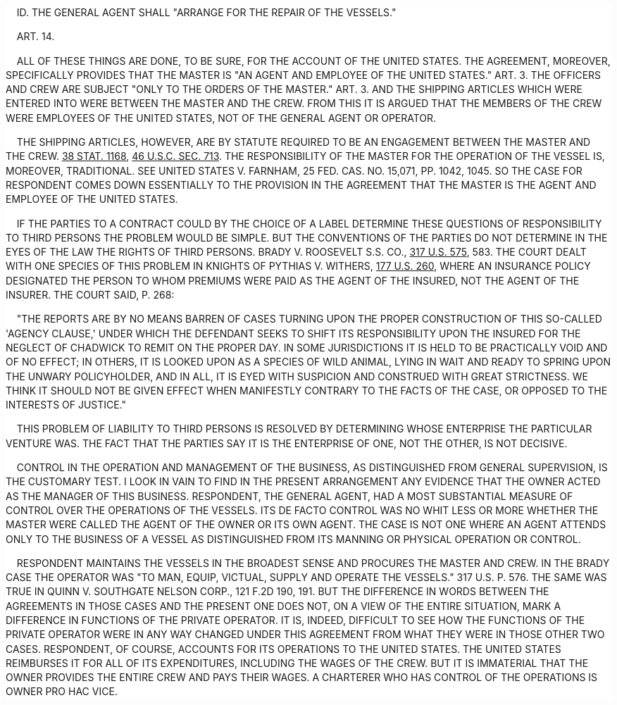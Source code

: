     ID.  THE GENERAL AGENT SHALL "ARRANGE FOR THE REPAIR OF THE VESSELS."

    ART. 14.

    ALL OF THESE THINGS ARE DONE, TO BE SURE, FOR THE ACCOUNT OF THE UNITED STATES.  THE AGREEMENT, MOREOVER, SPECIFICALLY PROVIDES THAT THE MASTER IS "AN AGENT AND EMPLOYEE OF THE UNITED STATES."  ART. 3.  THE OFFICERS AND CREW ARE SUBJECT "ONLY TO THE ORDERS OF THE MASTER."  ART. 3.  AND THE SHIPPING ARTICLES WHICH WERE ENTERED INTO WERE BETWEEN THE MASTER AND THE CREW.  FROM THIS IT IS ARGUED THAT THE MEMBERS OF THE CREW WERE EMPLOYEES OF THE UNITED STATES, NOT OF THE GENERAL AGENT OR OPERATOR.

    THE SHIPPING ARTICLES, HOWEVER, ARE BY STATUTE REQUIRED TO BE AN ENGAGEMENT BETWEEN THE MASTER AND THE CREW.  [38 STAT. 1168][/us/stat/38/1168], [46 U.S.C. SEC. 713][/us/usc/t46/s713].  THE RESPONSIBILITY OF THE MASTER FOR THE OPERATION OF THE VESSEL IS, MOREOVER, TRADITIONAL.  SEE UNITED STATES V. FARNHAM, 25 FED. CAS. NO. 15,071, PP. 1042, 1045.  SO THE CASE FOR RESPONDENT COMES DOWN ESSENTIALLY TO THE PROVISION IN THE AGREEMENT THAT THE MASTER IS THE AGENT AND EMPLOYEE OF THE UNITED STATES.

    IF THE PARTIES TO A CONTRACT COULD BY THE CHOICE OF A LABEL DETERMINE THESE QUESTIONS OF RESPONSIBILITY TO THIRD PERSONS THE PROBLEM WOULD BE SIMPLE.  BUT THE CONVENTIONS OF THE PARTIES DO NOT DETERMINE IN THE EYES OF THE LAW THE RIGHTS OF THIRD PERSONS.  BRADY V. ROOSEVELT S.S. CO., [317 U.S. 575][/us/courts/scotus/usReporter/317/575], 583.  THE COURT DEALT WITH ONE SPECIES OF THIS PROBLEM IN KNIGHTS OF PYTHIAS V. WITHERS, [177 U.S. 260][/us/courts/scotus/usReporter/177/260], WHERE AN INSURANCE POLICY DESIGNATED THE PERSON TO WHOM PREMIUMS WERE PAID AS THE AGENT OF THE INSURED, NOT THE AGENT OF THE INSURER.  THE COURT SAID, P. 268:

    "THE REPORTS ARE BY NO MEANS BARREN OF CASES TURNING UPON THE PROPER CONSTRUCTION OF THIS SO-CALLED 'AGENCY CLAUSE,' UNDER WHICH THE DEFENDANT SEEKS TO SHIFT ITS RESPONSIBILITY UPON THE INSURED FOR THE NEGLECT OF CHADWICK TO REMIT ON THE PROPER DAY.  IN SOME JURISDICTIONS IT IS HELD TO BE PRACTICALLY VOID AND OF NO EFFECT; IN OTHERS, IT IS LOOKED UPON AS A SPECIES OF WILD ANIMAL, LYING IN WAIT AND READY TO SPRING UPON THE UNWARY POLICYHOLDER, AND IN ALL, IT IS EYED WITH SUSPICION AND CONSTRUED WITH GREAT STRICTNESS.  WE THINK IT SHOULD NOT BE GIVEN EFFECT WHEN MANIFESTLY CONTRARY TO THE FACTS OF THE CASE, OR OPPOSED TO THE INTERESTS OF JUSTICE."

    THIS PROBLEM OF LIABILITY TO THIRD PERSONS IS RESOLVED BY DETERMINING WHOSE ENTERPRISE THE PARTICULAR VENTURE WAS.  THE FACT THAT THE PARTIES SAY IT IS THE ENTERPRISE OF ONE, NOT THE OTHER, IS NOT DECISIVE.

    CONTROL IN THE OPERATION AND MANAGEMENT OF THE BUSINESS, AS DISTINGUISHED FROM GENERAL SUPERVISION, IS THE CUSTOMARY TEST.  I LOOK IN VAIN TO FIND IN THE PRESENT ARRANGEMENT ANY EVIDENCE THAT THE OWNER ACTED AS THE MANAGER OF THIS BUSINESS.  RESPONDENT, THE GENERAL AGENT, HAD A MOST SUBSTANTIAL MEASURE OF CONTROL OVER THE OPERATIONS OF THE VESSELS.  ITS DE FACTO CONTROL WAS NO WHIT LESS OR MORE WHETHER THE MASTER WERE CALLED THE AGENT OF THE OWNER OR ITS OWN AGENT.  THE CASE IS NOT ONE WHERE AN AGENT ATTENDS ONLY TO THE BUSINESS OF A VESSEL AS DISTINGUISHED FROM ITS MANNING OR PHYSICAL OPERATION OR CONTROL.

    RESPONDENT MAINTAINS THE VESSELS IN THE BROADEST SENSE AND PROCURES THE MASTER AND CREW.  IN THE BRADY CASE THE OPERATOR WAS "TO MAN, EQUIP, VICTUAL, SUPPLY AND OPERATE THE VESSELS."  317 U.S. P. 576.  THE SAME WAS TRUE IN QUINN V. SOUTHGATE NELSON CORP., 121 F.2D 190, 191.  BUT THE DIFFERENCE IN WORDS BETWEEN THE AGREEMENTS IN THOSE CASES AND THE PRESENT ONE DOES NOT, ON A VIEW OF THE ENTIRE SITUATION, MARK A DIFFERENCE IN FUNCTIONS OF THE PRIVATE OPERATOR.  IT IS, INDEED, DIFFICULT TO SEE HOW THE FUNCTIONS OF THE PRIVATE OPERATOR WERE IN ANY WAY CHANGED UNDER THIS AGREEMENT FROM WHAT THEY WERE IN THOSE OTHER TWO CASES.  RESPONDENT, OF COURSE, ACCOUNTS FOR ITS OPERATIONS TO THE UNITED STATES.  THE UNITED STATES REIMBURSES IT FOR ALL OF ITS EXPENDITURES, INCLUDING THE WAGES OF THE CREW.  BUT IT IS IMMATERIAL THAT THE OWNER PROVIDES THE ENTIRE CREW AND PAYS THEIR WAGES.  A CHARTERER WHO HAS CONTROL OF THE OPERATIONS IS OWNER PRO HAC VICE.


[/us/courts/scotus/usReporter/328/707]: https://publicdocs.github.io/go/links?ns=uslm-x&ref=%2Fus%2Fcourts%2Fscotus%2FusReporter%2F328%2F707
[/us/courts/scotus/usReporter/327/771]: https://publicdocs.github.io/go/links?ns=uslm-x&ref=%2Fus%2Fcourts%2Fscotus%2FusReporter%2F327%2F771
[/us/courts/scotus/usReporter/327/771]: https://publicdocs.github.io/go/links?ns=uslm-x&ref=%2Fus%2Fcourts%2Fscotus%2FusReporter%2F327%2F771
[/us/courts/scotus/usReporter/317/575]: https://publicdocs.github.io/go/links?ns=uslm-x&ref=%2Fus%2Fcourts%2Fscotus%2FusReporter%2F317%2F575
[/us/stat/41/525]: https://publicdocs.github.io/go/links?ns=uslm&ref=%2Fus%2Fstat%2F41%2F525
[/us/usc/t46/s741]: https://publicdocs.github.io/go/links?ns=uslm&ref=%2Fus%2Fusc%2Ft46%2Fs741
[/us/courts/scotus/usReporter/280/320]: https://publicdocs.github.io/go/links?ns=uslm-x&ref=%2Fus%2Fcourts%2Fscotus%2FusReporter%2F280%2F320
[/us/courts/scotus/usReporter/280/320]: https://publicdocs.github.io/go/links?ns=uslm-x&ref=%2Fus%2Fcourts%2Fscotus%2FusReporter%2F280%2F320
[/us/courts/scotus/usReporter/322/111]: https://publicdocs.github.io/go/links?ns=uslm-x&ref=%2Fus%2Fcourts%2Fscotus%2FusReporter%2F322%2F111
[/us/usc/t50a/s601]: https://publicdocs.github.io/go/links?ns=uslm&ref=%2Fus%2Fusc%2Ft50a%2Fs601
[/us/usc/t46/s1242]: https://publicdocs.github.io/go/links?ns=uslm&ref=%2Fus%2Fusc%2Ft46%2Fs1242
[/us/usc/t46/s1242]: https://publicdocs.github.io/go/links?ns=uslm&ref=%2Fus%2Fusc%2Ft46%2Fs1242
[/us/usc/t46/s1117]: https://publicdocs.github.io/go/links?ns=uslm&ref=%2Fus%2Fusc%2Ft46%2Fs1117
[/us/stat/55/5]: https://publicdocs.github.io/go/links?ns=uslm&ref=%2Fus%2Fstat%2F55%2F5
[/us/stat/55/669]: https://publicdocs.github.io/go/links?ns=uslm&ref=%2Fus%2Fstat%2F55%2F669
[/us/usc/t50a/s1274]: https://publicdocs.github.io/go/links?ns=uslm&ref=%2Fus%2Fusc%2Ft50a%2Fs1274
[/us/usc/t50a/s1291]: https://publicdocs.github.io/go/links?ns=uslm&ref=%2Fus%2Fusc%2Ft50a%2Fs1291
[/us/usc/t46/s688]: https://publicdocs.github.io/go/links?ns=uslm&ref=%2Fus%2Fusc%2Ft46%2Fs688
[/us/courts/scotus/usReporter/317/575]: https://publicdocs.github.io/go/links?ns=uslm-x&ref=%2Fus%2Fcourts%2Fscotus%2FusReporter%2F317%2F575
[/us/courts/scotus/usReporter/322/111]: https://publicdocs.github.io/go/links?ns=uslm-x&ref=%2Fus%2Fcourts%2Fscotus%2FusReporter%2F322%2F111
[/us/courts/scotus/usReporter/293/155]: https://publicdocs.github.io/go/links?ns=uslm-x&ref=%2Fus%2Fcourts%2Fscotus%2FusReporter%2F293%2F155
[/us/courts/scotus/usReporter/317/239]: https://publicdocs.github.io/go/links?ns=uslm-x&ref=%2Fus%2Fcourts%2Fscotus%2FusReporter%2F317%2F239
[/us/stat/39/729]: https://publicdocs.github.io/go/links?ns=uslm&ref=%2Fus%2Fstat%2F39%2F729
[/us/stat/41/989]: https://publicdocs.github.io/go/links?ns=uslm&ref=%2Fus%2Fstat%2F41%2F989
[/us/courts/scotus/usReporter/258/549]: https://publicdocs.github.io/go/links?ns=uslm-x&ref=%2Fus%2Fcourts%2Fscotus%2FusReporter%2F258%2F549
[/us/stat/49/1987]: https://publicdocs.github.io/go/links?ns=uslm&ref=%2Fus%2Fstat%2F49%2F1987
[/us/stat/57/51]: https://publicdocs.github.io/go/links?ns=uslm&ref=%2Fus%2Fstat%2F57%2F51
[/us/usc/t50a/s1295]: https://publicdocs.github.io/go/links?ns=uslm&ref=%2Fus%2Fusc%2Ft50a%2Fs1295
[/us/stat/55/841]: https://publicdocs.github.io/go/links?ns=uslm&ref=%2Fus%2Fstat%2F55%2F841
[/us/usc/t50a/s621]: https://publicdocs.github.io/go/links?ns=uslm&ref=%2Fus%2Fusc%2Ft50a%2Fs621
[/us/courts/scotus/usReporter/276/202]: https://publicdocs.github.io/go/links?ns=uslm-x&ref=%2Fus%2Fcourts%2Fscotus%2FusReporter%2F276%2F202
[/us/usc/t45/s56]: https://publicdocs.github.io/go/links?ns=uslm&ref=%2Fus%2Fusc%2Ft45%2Fs56
[/us/stat/57/45]: https://publicdocs.github.io/go/links?ns=uslm&ref=%2Fus%2Fstat%2F57%2F45
[/us/courts/scotus/usReporter/152/178]: https://publicdocs.github.io/go/links?ns=uslm-x&ref=%2Fus%2Fcourts%2Fscotus%2FusReporter%2F152%2F178
[/us/stat/38/1168]: https://publicdocs.github.io/go/links?ns=uslm&ref=%2Fus%2Fstat%2F38%2F1168
[/us/usc/t46/s713]: https://publicdocs.github.io/go/links?ns=uslm&ref=%2Fus%2Fusc%2Ft46%2Fs713
[/us/courts/scotus/usReporter/317/575]: https://publicdocs.github.io/go/links?ns=uslm-x&ref=%2Fus%2Fcourts%2Fscotus%2FusReporter%2F317%2F575
[/us/courts/scotus/usReporter/177/260]: https://publicdocs.github.io/go/links?ns=uslm-x&ref=%2Fus%2Fcourts%2Fscotus%2FusReporter%2F177%2F260
[/us/courts/scotus/usReporter/280/320]: https://publicdocs.github.io/go/links?ns=uslm-x&ref=%2Fus%2Fcourts%2Fscotus%2FusReporter%2F280%2F320
[/us/courts/scotus/usReporter/317/575]: https://publicdocs.github.io/go/links?ns=uslm-x&ref=%2Fus%2Fcourts%2Fscotus%2FusReporter%2F317%2F575
[/us/courts/scotus/usReporter/317/239]: https://publicdocs.github.io/go/links?ns=uslm-x&ref=%2Fus%2Fcourts%2Fscotus%2FusReporter%2F317%2F239
[/us/stat/41/1007]: https://publicdocs.github.io/go/links?ns=uslm&ref=%2Fus%2Fstat%2F41%2F1007
[/us/usc/t46/s688]: https://publicdocs.github.io/go/links?ns=uslm&ref=%2Fus%2Fusc%2Ft46%2Fs688